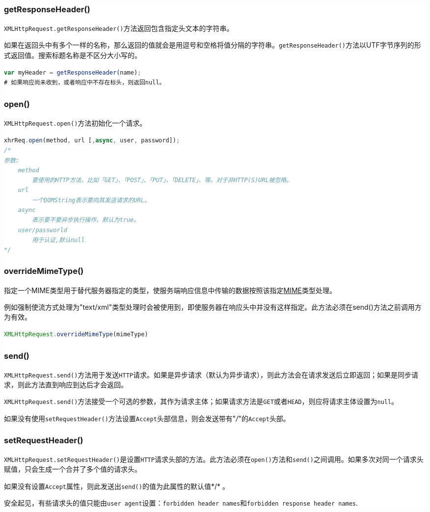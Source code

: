 ### <a id="getResponseHeader">getResponseHeader()</a>

`XMLHttpRequest.getResponseHeader()`方法返回包含指定头文本的字符串。

如果在返回头中有多个一样的名称，那么返回的值就会是用逗号和空格将值分隔的字符串。`getResponseHeader()`方法以UTF字节序列的形式返回值。搜索标题名称是不区分大小写的。

```js
var myHeader = getResponseHeader(name);
# 如果响应尚未收到，或者响应中不存在标头，则返回null。
```

### <a id="open">open()</a>

`XMLHttpRequest.open()`方法初始化一个请求。

```js
xhrReq.open(method, url [,async, user, password]);
/*
参数:
    method
        要使用的HTTP方法，比如「GET」、「POST」、「PUT」、「DELETE」、等。对于非HTTP(S)URL被忽略。
    url
        一个DOMString表示要向其发送请求的URL。
    async
        表示要不要异步执行操作，默认为true。
    user/passworld
        用于认证,默认null
*/
```

### <a id="overrideMimeType">overrideMimeType()</a>

指定一个MIME类型用于替代服务器指定的类型，使服务端响应信息中传输的数据按照该指定[MIME](https://www.iana.org/assignments/media-types/media-types.xhtml)类型处理。

例如强制使流方式处理为"text/xml"类型处理时会被使用到，即使服务器在响应头中并没有这样指定。此方法必须在send()方法之前调用方为有效。

```js
XMLHttpRequest.overrideMimeType(mimeType)
```

### <a id="send">send()</a>

`XMLHttpRequest.send()`方法用于发送`HTTP`请求。如果是异步请求（默认为异步请求），则此方法会在请求发送后立即返回；如果是同步请求，则此方法直到响应到达后才会返回。

`XMLHttpRequest.send()`方法接受一个可选的参数，其作为请求主体；如果请求方法是`GET`或者`HEAD`，则应将请求主体设置为`null`。

如果没有使用`setRequestHeader()`方法设置`Accept`头部信息，则会发送带有"*/*"的`Accept`头部。

### <a id="setRequestHeader">setRequestHeader()</a>

`XMLHttpRequest.setRequestHeader()`是设置`HTTP`请求头部的方法。此方法必须在`open()`方法和`send()`之间调用。如果多次对同一个请求头赋值，只会生成一个合并了多个值的请求头。

如果没有设置`Accept`属性，则此发送出`send()`的值为此属性的默认值*/* 。

安全起见，有些请求头的值只能由`user agent`设置：`forbidden header names`和`forbidden response header names`.
